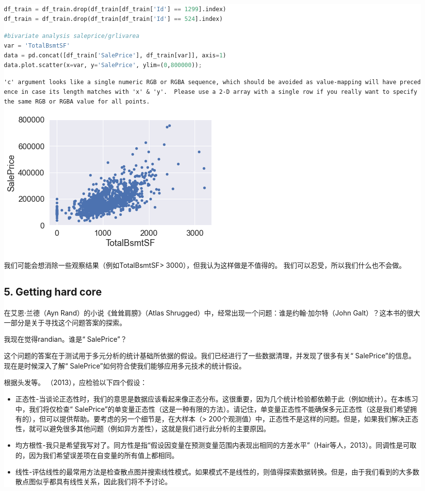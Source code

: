 
```python
df_train = df_train.drop(df_train[df_train['Id'] == 1299].index)
df_train = df_train.drop(df_train[df_train['Id'] == 524].index)
```


```python
#bivariate analysis saleprice/grlivarea
var = 'TotalBsmtSF'
data = pd.concat([df_train['SalePrice'], df_train[var]], axis=1)
data.plot.scatter(x=var, y='SalePrice', ylim=(0,800000));
```

    'c' argument looks like a single numeric RGB or RGBA sequence, which should be avoided as value-mapping will have precedence in case its length matches with 'x' & 'y'.  Please use a 2-D array with a single row if you really want to specify the same RGB or RGBA value for all points.
    


![png](comprehensive-data-exploration-with-python_files/comprehensive-data-exploration-with-python_61_1.png)


我们可能会想消除一些观察结果（例如TotalBsmtSF> 3000），但我认为这样做是不值得的。 我们可以忍受，所以我们什么也不会做。

## 5. Getting hard core


在艾恩·兰德（Ayn Rand）的小说《耸耸肩膀》（Atlas Shrugged）中，经常出现一个问题：谁是约翰·加尔特（John Galt）？这本书的很大一部分是关于寻找这个问题答案的探索。

我现在觉得randian。谁是“ SalePrice”？

这个问题的答案在于测试用于多元分析的统计基础所依据的假设。我们已经进行了一些数据清理，并发现了很多有关“ SalePrice”的信息。现在是时候深入了解“ SalePrice”如何符合使我们能够应用多元技术的统计假设。

根据头发等。 （2013），应检验以下四个假设：

- 正态性-当谈论正态性时，我们的意思是数据应该看起来像正态分布。这很重要，因为几个统计检验都依赖于此（例如t统计）。在本练习中，我们将仅检查“ SalePrice”的单变量正态性（这是一种有限的方法）。请记住，单变量正态性不能确保多元正态性（这是我们希望拥有的），但可以提供帮助。要考虑的另一个细节是，在大样本（> 200个观测值）中，正态性不是这样的问题。但是，如果我们解决正态性，就可以避免很多其他问题（例如异方差性），这就是我们进行此分析的主要原因。

- 均方根性-我只是希望我写对了。同方性是指“假设因变量在预测变量范围内表现出相同的方差水平”（Hair等人，2013）。同调性是可取的，因为我们希望误差项在自变量的所有值上都相同。

- 线性-评估线性的最常用方法是检查散点图并搜索线性模式。如果模式不是线性的，则值得探索数据转换。但是，由于我们看到的大多数散点图似乎都具有线性关系，因此我们将不予讨论。
